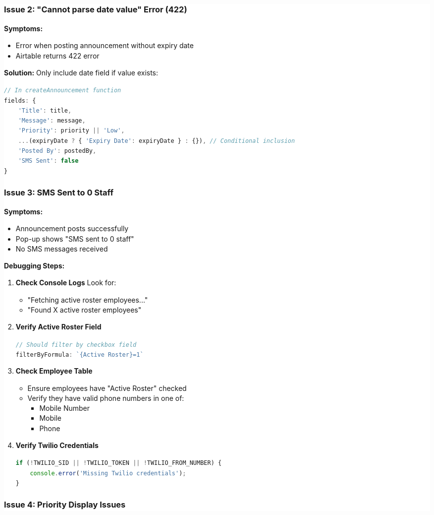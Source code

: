 ### Issue 2: "Cannot parse date value" Error (422)

**Symptoms:**
- Error when posting announcement without expiry date
- Airtable returns 422 error

**Solution:**
Only include date field if value exists:
```javascript
// In createAnnouncement function
fields: {
    'Title': title,
    'Message': message,
    'Priority': priority || 'Low',
    ...(expiryDate ? { 'Expiry Date': expiryDate } : {}), // Conditional inclusion
    'Posted By': postedBy,
    'SMS Sent': false
}
```

### Issue 3: SMS Sent to 0 Staff

**Symptoms:**
- Announcement posts successfully
- Pop-up shows "SMS sent to 0 staff"
- No SMS messages received

**Debugging Steps:**

1. **Check Console Logs**
   Look for:
   - "Fetching active roster employees..."
   - "Found X active roster employees"

2. **Verify Active Roster Field**
   ```javascript
   // Should filter by checkbox field
   filterByFormula: `{Active Roster}=1`
   ```

3. **Check Employee Table**
   - Ensure employees have "Active Roster" checked
   - Verify they have valid phone numbers in one of:
     - Mobile Number
     - Mobile  
     - Phone

4. **Verify Twilio Credentials**
   ```javascript
   if (!TWILIO_SID || !TWILIO_TOKEN || !TWILIO_FROM_NUMBER) {
       console.error('Missing Twilio credentials');
   }
   ```

### Issue 4: Priority Display Issues
